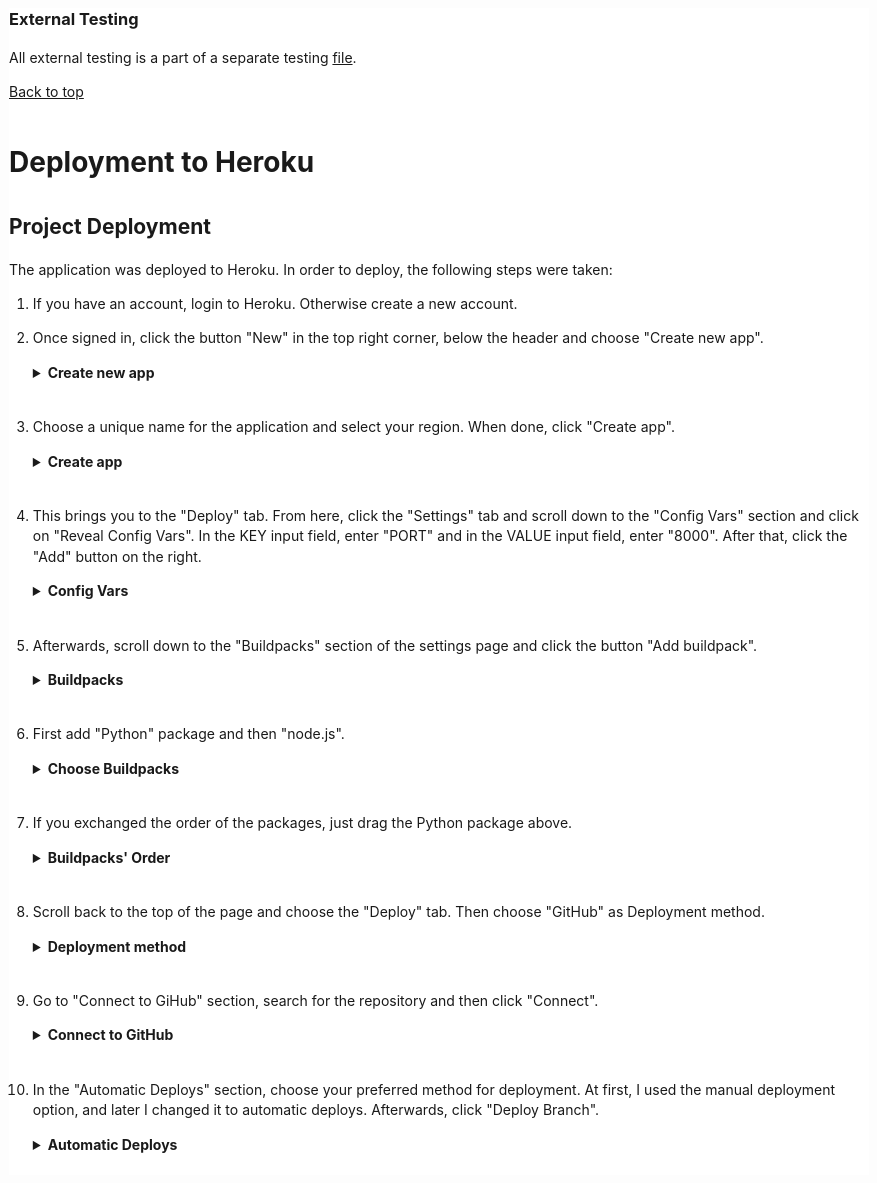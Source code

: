 ### External Testing
  All external testing is a part of a separate testing [file](/TESTING.md).

[Back to top](#contents)

# Deployment to Heroku

## Project Deployment

The application was deployed to Heroku. In order to deploy, the following steps were taken:

1. If you have an account, login to Heroku. Otherwise create a new account.
2. Once signed in, click the button "New" in the top right corner, below the header and choose "Create new app".
   <details><summary><b>Create new app</b></summary></details><br />

3. Choose a unique name for the application and select your region. When done, click "Create app".
   <details><summary><b>Create app</b></summary></details><br />


4. This brings you to the "Deploy" tab. From here, click the "Settings" tab and scroll down to the "Config Vars" section and click on "Reveal Config Vars". In the KEY input field, enter "PORT" and in the VALUE input field, enter "8000". After that, click the "Add" button on the right.

   <details><summary><b>Config Vars</b></summary></details><br />

5. Afterwards, scroll down to the "Buildpacks" section of the settings page and click the button "Add buildpack".

   <details><summary><b>Buildpacks</b></summary></details><br />

6. First add "Python" package and then "node.js". 
   
   <details><summary><b>Choose Buildpacks</b></summary></details><br />

7. If you exchanged the order of the packages, just drag the Python package above.
   
   <details><summary><b>Buildpacks' Order</b></summary></details><br />

8. Scroll back to the top of the page and choose the "Deploy" tab. Then choose "GitHub" as Deployment method.
   
   <details><summary><b>Deployment method</b></summary></details><br />

9. Go to "Connect to GiHub" section, search for the repository and then click "Connect".
   
   <details><summary><b>Connect to GitHub</b></summary></details><br />

10. In the "Automatic Deploys" section, choose your preferred method for deployment. At first, I used the manual deployment option, and later I changed it to automatic deploys. Afterwards, click "Deploy Branch".
   
    <details><summary><b>Automatic Deploys</b></summary>
   
    ![Automatic Deploys](/readme-images/automatic_deploys.png)
    </details><br />
